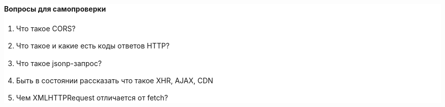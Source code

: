 

#### Вопросы для самопроверки

1. Что такое CORS?

2. Что такое и какие есть коды ответов HTTP?

3. Что такое jsonp-запрос?

4. Быть в состоянии рассказать что такое XHR, AJAX, CDN

5. Чем XMLHTTPRequest отличается от fetch?
